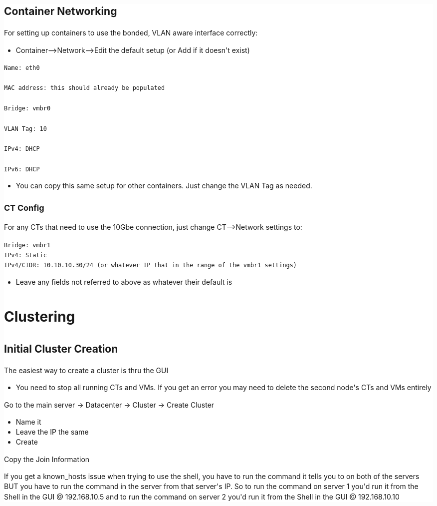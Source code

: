 

## Container Networking ##

For setting up containers to use the bonded, VLAN aware interface correctly:

* Container-->Network-->Edit the default setup (or Add if it doesn't exist)

```
Name: eth0

MAC address: this should already be populated

Bridge: vmbr0

VLAN Tag: 10

IPv4: DHCP

IPv6: DHCP
```

* You can copy this same setup for other containers. Just change the VLAN Tag as needed.


### CT Config ###

For any CTs that need to use the 10Gbe connection, just change CT-->Network settings to:

```
Bridge: vmbr1
IPv4: Static
IPv4/CIDR: 10.10.10.30/24 (or whatever IP that in the range of the vmbr1 settings)
```

* Leave any fields not referred to above as whatever their default is


# Clustering #

## Initial Cluster Creation ##

The easiest way to create a cluster is thru the GUI

* You need to stop all running CTs and VMs. If you get an error you may need to delete the second node's CTs and VMs entirely

Go to the main server -> Datacenter -> Cluster -> Create Cluster
* Name it
* Leave the IP the same
* Create

Copy the Join Information

If you get a known_hosts issue when trying to use the shell, you have to run the command it tells you to on both of the servers BUT you have to run the command in the server from that server's IP. So to run the command on server 1 you'd run it from the Shell in the GUI @ 192.168.10.5 and to run the command on server 2 you'd run it from the Shell in the GUI @ 192.168.10.10
